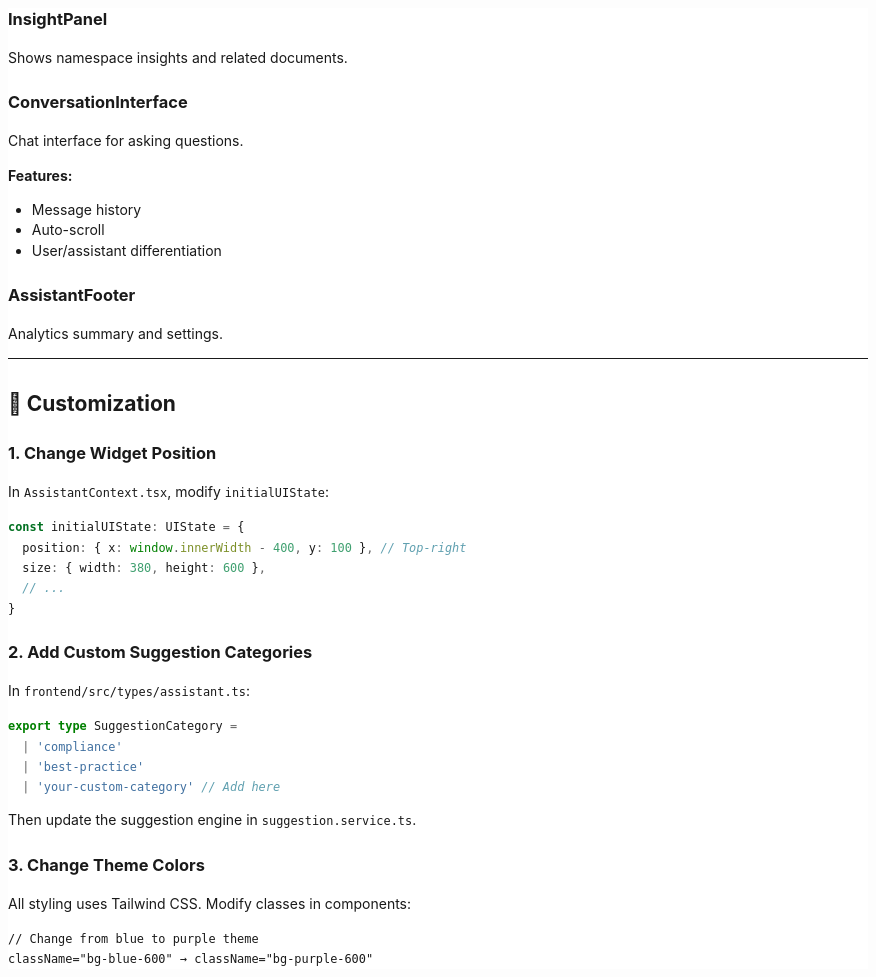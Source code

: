 ### InsightPanel

Shows namespace insights and related documents.

### ConversationInterface

Chat interface for asking questions.

**Features:**
- Message history
- Auto-scroll
- User/assistant differentiation

### AssistantFooter

Analytics summary and settings.

---

## 🔧 Customization

### 1. Change Widget Position

In `AssistantContext.tsx`, modify `initialUIState`:

```typescript
const initialUIState: UIState = {
  position: { x: window.innerWidth - 400, y: 100 }, // Top-right
  size: { width: 380, height: 600 },
  // ...
}
```

### 2. Add Custom Suggestion Categories

In `frontend/src/types/assistant.ts`:

```typescript
export type SuggestionCategory =
  | 'compliance'
  | 'best-practice'
  | 'your-custom-category' // Add here
```

Then update the suggestion engine in `suggestion.service.ts`.

### 3. Change Theme Colors

All styling uses Tailwind CSS. Modify classes in components:

```tsx
// Change from blue to purple theme
className="bg-blue-600" → className="bg-purple-600"
```
